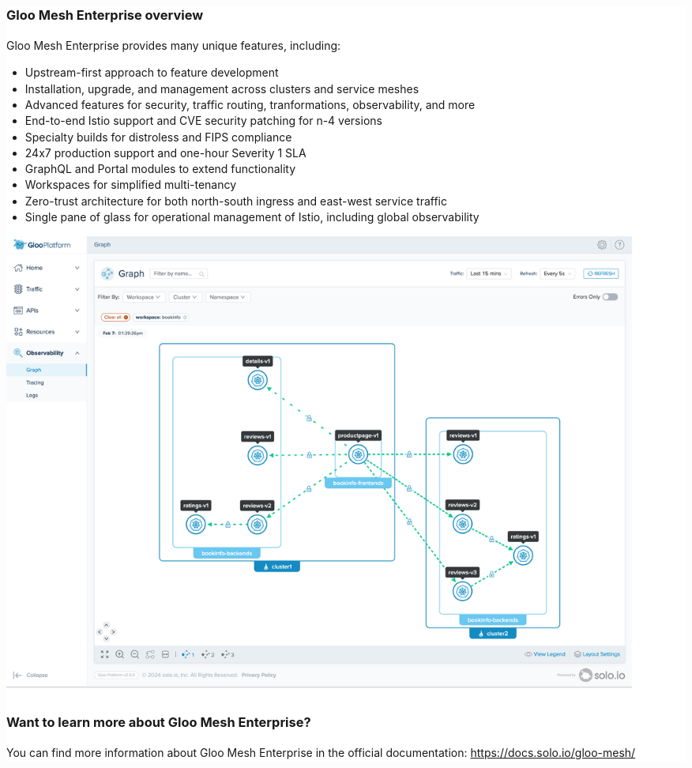 ### Gloo Mesh Enterprise overview

Gloo Mesh Enterprise provides many unique features, including:

* Upstream-first approach to feature development
* Installation, upgrade, and management across clusters and service meshes
* Advanced features for security, traffic routing, tranformations, observability, and more
* End-to-end Istio support and CVE security patching for n-4 versions
* Specialty builds for distroless and FIPS compliance
* 24x7 production support and one-hour Severity 1 SLA
* GraphQL and Portal modules to extend functionality
* Workspaces for simplified multi-tenancy
* Zero-trust architecture for both north-south ingress and east-west service traffic
* Single pane of glass for operational management of Istio, including global observability

<img src="images/gloo-mesh-graph.png" alt="Gloo Mesh Enterprise graph" style="width:100%;max-width:800px" />

### Want to learn more about Gloo Mesh Enterprise?

You can find more information about Gloo Mesh Enterprise in the official documentation: <https://docs.solo.io/gloo-mesh/>
